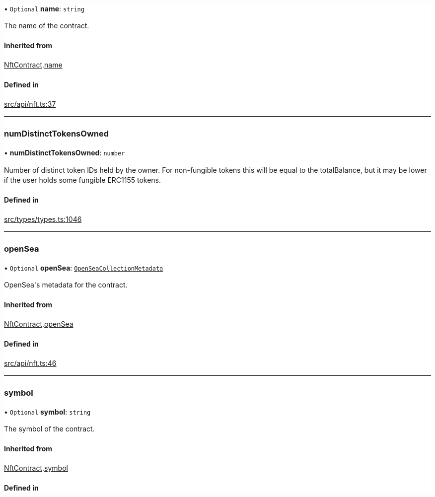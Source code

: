 • `Optional` **name**: `string`

The name of the contract.

#### Inherited from

[NftContract](NftContract.md).[name](NftContract.md#name)

#### Defined in

[src/api/nft.ts:37](https://github.com/alchemyplatform/alchemy-sdk-js/blob/e62e5c7/src/api/nft.ts#L37)

___

### numDistinctTokensOwned

• **numDistinctTokensOwned**: `number`

Number of distinct token IDs held by the owner. For non-fungible tokens
this will be equal to the totalBalance, but it may be lower if the user
holds some fungible ERC1155 tokens.

#### Defined in

[src/types/types.ts:1046](https://github.com/alchemyplatform/alchemy-sdk-js/blob/e62e5c7/src/types/types.ts#L1046)

___

### openSea

• `Optional` **openSea**: [`OpenSeaCollectionMetadata`](OpenSeaCollectionMetadata.md)

OpenSea's metadata for the contract.

#### Inherited from

[NftContract](NftContract.md).[openSea](NftContract.md#opensea)

#### Defined in

[src/api/nft.ts:46](https://github.com/alchemyplatform/alchemy-sdk-js/blob/e62e5c7/src/api/nft.ts#L46)

___

### symbol

• `Optional` **symbol**: `string`

The symbol of the contract.

#### Inherited from

[NftContract](NftContract.md).[symbol](NftContract.md#symbol)

#### Defined in
